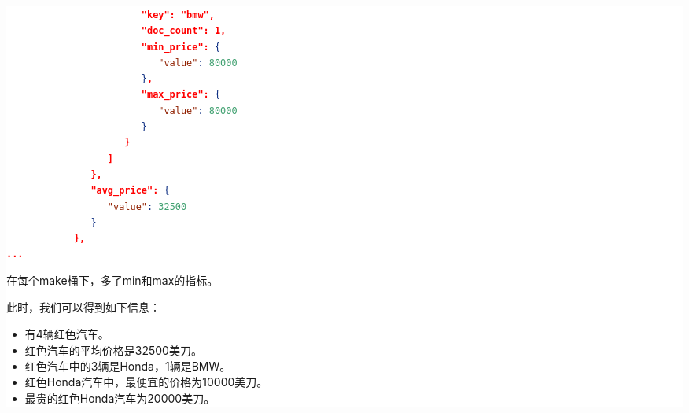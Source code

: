 ```json
                        "key": "bmw",
                        "doc_count": 1,
                        "min_price": {
                           "value": 80000
                        },
                        "max_price": {
                           "value": 80000
                        }
                     }
                  ]
               },
               "avg_price": {
                  "value": 32500
               }
            },
...
```

在每个make桶下，多了min和max的指标。

此时，我们可以得到如下信息：

- 有4辆红色汽车。
- 红色汽车的平均价格是32500美刀。
- 红色汽车中的3辆是Honda，1辆是BMW。
- 红色Honda汽车中，最便宜的价格为10000美刀。
- 最贵的红色Honda汽车为20000美刀。

